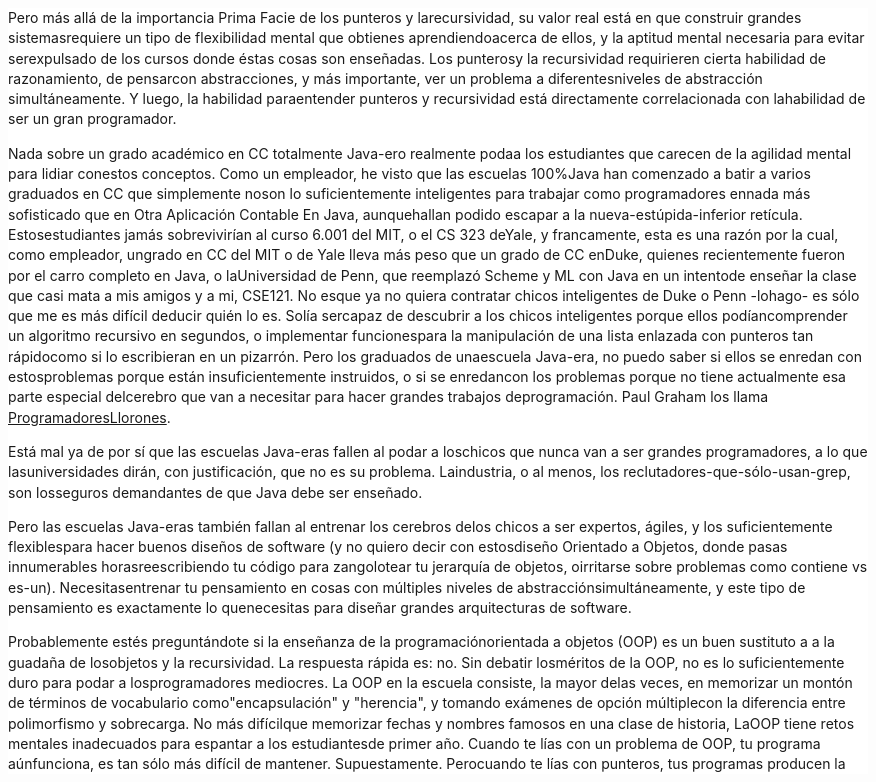 Pero más allá de la importancia Prima Facie de los punteros y
larecursividad, su valor real está en que construir grandes
sistemasrequiere un tipo de flexibilidad mental que obtienes
aprendiendoacerca de ellos, y la aptitud mental necesaria para evitar
serexpulsado de los cursos donde éstas cosas son enseñadas. Los
punterosy la recursividad requirieren cierta habilidad de razonamiento,
de pensarcon abstracciones, y más importante, ver un problema a
diferentesniveles de abstracción simultáneamente. Y luego, la habilidad
paraentender punteros y recursividad está directamente correlacionada
con lahabilidad de ser un gran programador.

Nada sobre un grado académico en CC totalmente Java-ero realmente podaa
los estudiantes que carecen de la agilidad mental para lidiar conestos
conceptos. Como un empleador, he visto que las escuelas 100%Java han
comenzado a batir a varios graduados en CC que simplemente noson lo
suficientemente inteligentes para trabajar como programadores ennada más
sofisticado que en Otra Aplicación Contable En Java, aunquehallan podido
escapar a la nueva-estúpida-inferior retícula. Estosestudiantes jamás
sobrevivirían al curso 6.001 del MIT, o el CS 323 deYale, y francamente,
esta es una razón por la cual, como empleador, ungrado en CC del MIT o
de Yale lleva más peso que un grado de CC enDuke, quienes recientemente
fueron por el carro completo en Java, o laUniversidad de Penn, que
reemplazó Scheme y ML con Java en un intentode enseñar la clase que casi
mata a mis amigos y a mi, CSE121. No esque ya no quiera contratar chicos
inteligentes de Duke o Penn -lohago- es sólo que me es más difícil
deducir quién lo es. Solía sercapaz de descubrir a los chicos
inteligentes porque ellos podíancomprender un algoritmo recursivo en
segundos, o implementar funcionespara la manipulación de una lista
enlazada con punteros tan rápidocomo si lo escribieran en un pizarrón.
Pero los graduados de unaescuela Java-era, no puedo saber si ellos se
enredan con estosproblemas porque están insuficientemente instruidos, o
si se enredancon los problemas porque no tiene actualmente esa parte
especial delcerebro que van a necesitar para hacer grandes trabajos
deprogramación. Paul Graham los llama
[ProgramadoresLlorones](http://www.paulgraham.com/avg.html).

Está mal ya de por sí que las escuelas Java-eras fallen al podar a
loschicos que nunca van a ser grandes programadores, a lo que
lasuniversidades dirán, con justificación, que no es su problema.
Laindustria, o al menos, los reclutadores-que-sólo-usan-grep, son
losseguros demandantes de que Java debe ser enseñado.

Pero las escuelas Java-eras también fallan al entrenar los cerebros
delos chicos a ser expertos, ágiles, y los suficientemente flexiblespara
hacer buenos diseños de software (y no quiero decir con estosdiseño
Orientado a Objetos, donde pasas innumerables horasreescribiendo tu
código para zangolotear tu jerarquía de objetos, oirritarse sobre
problemas como contiene vs es-un). Necesitasentrenar tu pensamiento en
cosas con múltiples niveles de abstracciónsimultáneamente, y este tipo
de pensamiento es exactamente lo quenecesitas para diseñar grandes
arquitecturas de software.

Probablemente estés preguntándote si la enseñanza de la
programaciónorientada a objetos (OOP) es un buen sustituto a a la
guadaña de losobjetos y la recursividad. La respuesta rápida es: no. Sin
debatir losméritos de la OOP, no es lo suficientemente duro para podar a
losprogramadores mediocres. La OOP en la escuela consiste, la mayor
delas veces, en memorizar un montón de términos de vocabulario
como"encapsulación" y "herencia", y tomando exámenes de opción
múltiplecon la diferencia entre polimorfismo y sobrecarga. No más
difícilque memorizar fechas y nombres famosos en una clase de historia,
LaOOP tiene retos mentales inadecuados para espantar a los estudiantesde
primer año. Cuando te lías con un problema de OOP, tu programa
aúnfunciona, es tan sólo más difícil de mantener. Supuestamente.
Perocuando te lías con punteros, tus programas producen la
